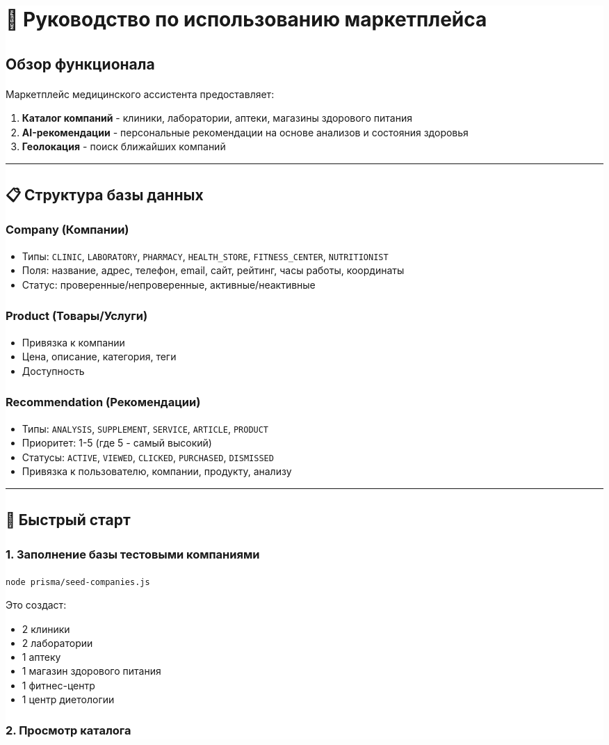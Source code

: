 # 🏪 Руководство по использованию маркетплейса

## Обзор функционала

Маркетплейс медицинского ассистента предоставляет:
1. **Каталог компаний** - клиники, лаборатории, аптеки, магазины здорового питания
2. **AI-рекомендации** - персональные рекомендации на основе анализов и состояния здоровья
3. **Геолокация** - поиск ближайших компаний

---

## 📋 Структура базы данных

### Company (Компании)
- Типы: `CLINIC`, `LABORATORY`, `PHARMACY`, `HEALTH_STORE`, `FITNESS_CENTER`, `NUTRITIONIST`
- Поля: название, адрес, телефон, email, сайт, рейтинг, часы работы, координаты
- Статус: проверенные/непроверенные, активные/неактивные

### Product (Товары/Услуги)
- Привязка к компании
- Цена, описание, категория, теги
- Доступность

### Recommendation (Рекомендации)
- Типы: `ANALYSIS`, `SUPPLEMENT`, `SERVICE`, `ARTICLE`, `PRODUCT`
- Приоритет: 1-5 (где 5 - самый высокий)
- Статусы: `ACTIVE`, `VIEWED`, `CLICKED`, `PURCHASED`, `DISMISSED`
- Привязка к пользователю, компании, продукту, анализу

---

## 🚀 Быстрый старт

### 1. Заполнение базы тестовыми компаниями

```bash
node prisma/seed-companies.js
```

Это создаст:
- 2 клиники
- 2 лаборатории
- 1 аптеку
- 1 магазин здорового питания
- 1 фитнес-центр
- 1 центр диетологии

### 2. Просмотр каталога
